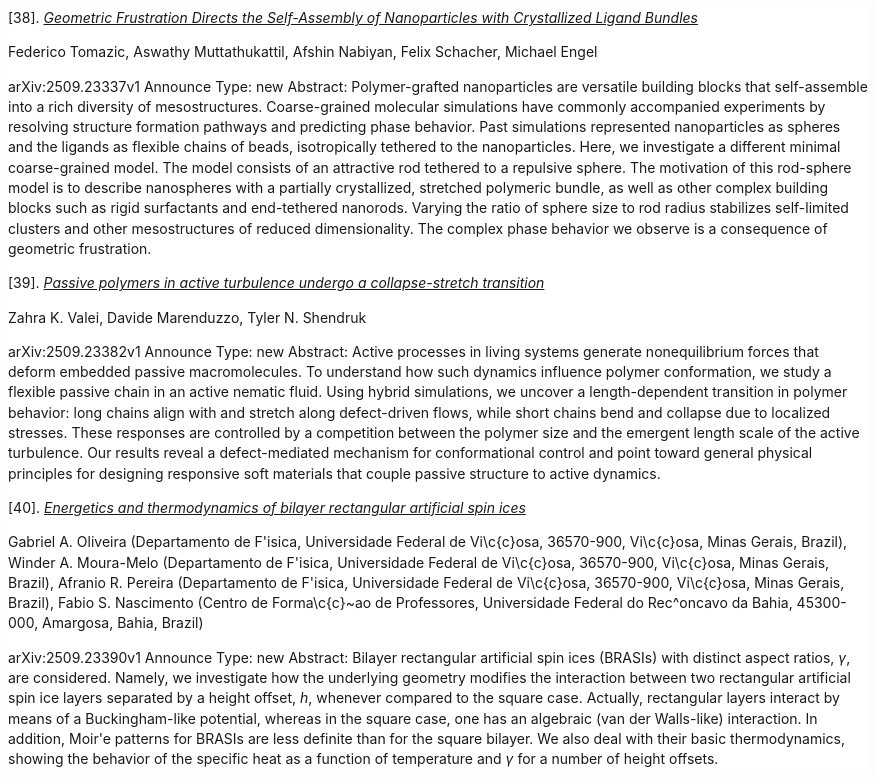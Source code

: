 
[38]. [*Geometric Frustration Directs the Self-Assembly of Nanoparticles with Crystallized Ligand Bundles*](https://arxiv.org/abs/2509.23337 "Geometric Frustration Directs the Self-Assembly of Nanoparticles with Crystallized Ligand Bundles")

Federico Tomazic, Aswathy Muttathukattil, Afshin Nabiyan, Felix Schacher, Michael Engel

arXiv:2509.23337v1 Announce Type: new 
Abstract: Polymer-grafted nanoparticles are versatile building blocks that self-assemble into a rich diversity of mesostructures. Coarse-grained molecular simulations have commonly accompanied experiments by resolving structure formation pathways and predicting phase behavior. Past simulations represented nanoparticles as spheres and the ligands as flexible chains of beads, isotropically tethered to the nanoparticles. Here, we investigate a different minimal coarse-grained model. The model consists of an attractive rod tethered to a repulsive sphere. The motivation of this rod-sphere model is to describe nanospheres with a partially crystallized, stretched polymeric bundle, as well as other complex building blocks such as rigid surfactants and end-tethered nanorods. Varying the ratio of sphere size to rod radius stabilizes self-limited clusters and other mesostructures of reduced dimensionality. The complex phase behavior we observe is a consequence of geometric frustration.



[39]. [*Passive polymers in active turbulence undergo a collapse-stretch transition*](https://arxiv.org/abs/2509.23382 "Passive polymers in active turbulence undergo a collapse-stretch transition")

Zahra K. Valei, Davide Marenduzzo, Tyler N. Shendruk

arXiv:2509.23382v1 Announce Type: new 
Abstract: Active processes in living systems generate nonequilibrium forces that deform embedded passive macromolecules. To understand how such dynamics influence polymer conformation, we study a flexible passive chain in an active nematic fluid. Using hybrid simulations, we uncover a length-dependent transition in polymer behavior: long chains align with and stretch along defect-driven flows, while short chains bend and collapse due to localized stresses. These responses are controlled by a competition between the polymer size and the emergent length scale of the active turbulence. Our results reveal a defect-mediated mechanism for conformational control and point toward general physical principles for designing responsive soft materials that couple passive structure to active dynamics.



[40]. [*Energetics and thermodynamics of bilayer rectangular artificial spin ices*](https://arxiv.org/abs/2509.23390 "Energetics and thermodynamics of bilayer rectangular artificial spin ices")

Gabriel A. Oliveira (Departamento de F\'isica, Universidade Federal de Vi\c{c}osa, 36570-900, Vi\c{c}osa, Minas Gerais, Brazil), Winder A. Moura-Melo (Departamento de F\'isica, Universidade Federal de Vi\c{c}osa, 36570-900, Vi\c{c}osa, Minas Gerais, Brazil), Afranio R. Pereira (Departamento de F\'isica, Universidade Federal de Vi\c{c}osa, 36570-900, Vi\c{c}osa, Minas Gerais, Brazil), Fabio S. Nascimento (Centro de Forma\c{c}\~ao de Professores, Universidade Federal do Rec\^oncavo da Bahia, 45300-000, Amargosa, Bahia, Brazil)

arXiv:2509.23390v1 Announce Type: new 
Abstract: Bilayer rectangular artificial spin ices (BRASIs) with distinct aspect ratios, $\gamma$, are considered. Namely, we investigate how the underlying geometry modifies the interaction between two rectangular artificial spin ice layers separated by a height offset, $h$, whenever compared to the square case. Actually, rectangular layers interact by means of a Buckingham-like potential, whereas in the square case, one has an algebraic (van der Walls-like) interaction. In addition, Moir\'e patterns for BRASIs are less definite than for the square bilayer. We also deal with their basic thermodynamics, showing the behavior of the specific heat as a function of temperature and $\gamma$ for a number of height offsets.
